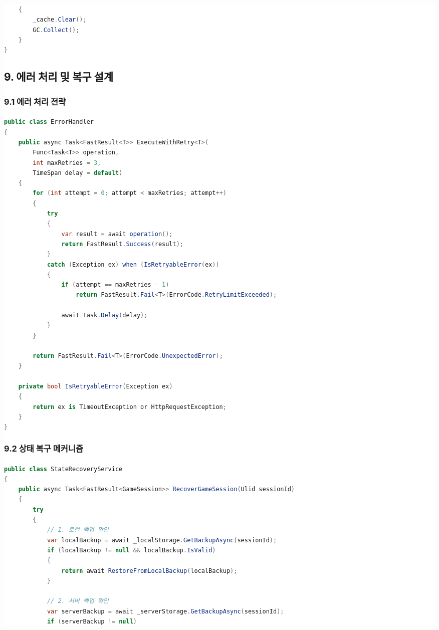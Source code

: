 ```csharp
    {
        _cache.Clear();
        GC.Collect();
    }
}
```

## 9. 에러 처리 및 복구 설계

### 9.1 에러 처리 전략
```csharp
public class ErrorHandler
{
    public async Task<FastResult<T>> ExecuteWithRetry<T>(
        Func<Task<T>> operation,
        int maxRetries = 3,
        TimeSpan delay = default)
    {
        for (int attempt = 0; attempt < maxRetries; attempt++)
        {
            try
            {
                var result = await operation();
                return FastResult.Success(result);
            }
            catch (Exception ex) when (IsRetryableError(ex))
            {
                if (attempt == maxRetries - 1)
                    return FastResult.Fail<T>(ErrorCode.RetryLimitExceeded);
                
                await Task.Delay(delay);
            }
        }
        
        return FastResult.Fail<T>(ErrorCode.UnexpectedError);
    }
    
    private bool IsRetryableError(Exception ex)
    {
        return ex is TimeoutException or HttpRequestException;
    }
}
```

### 9.2 상태 복구 메커니즘
```csharp
public class StateRecoveryService
{
    public async Task<FastResult<GameSession>> RecoverGameSession(Ulid sessionId)
    {
        try
        {
            // 1. 로컬 백업 확인
            var localBackup = await _localStorage.GetBackupAsync(sessionId);
            if (localBackup != null && localBackup.IsValid)
            {
                return await RestoreFromLocalBackup(localBackup);
            }
            
            // 2. 서버 백업 확인
            var serverBackup = await _serverStorage.GetBackupAsync(sessionId);
            if (serverBackup != null)
```